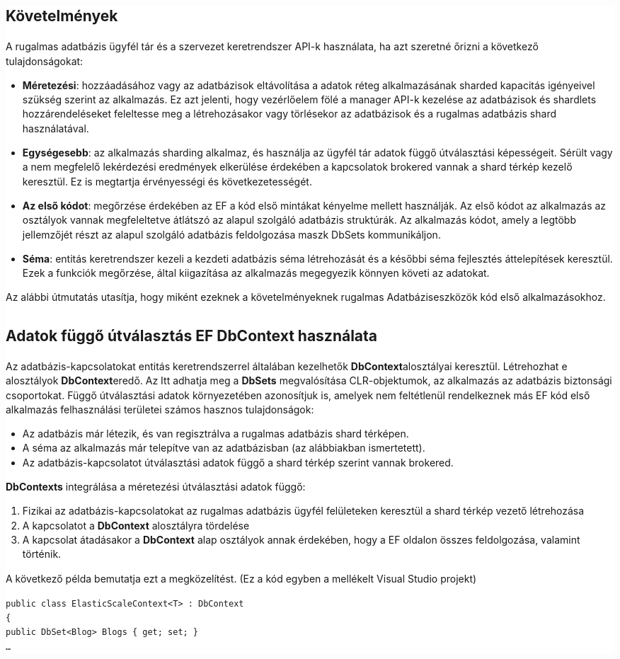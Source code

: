 
## <a name="requirements"></a>Követelmények 

A rugalmas adatbázis ügyfél tár és a szervezet keretrendszer API-k használata, ha azt szeretné őrizni a következő tulajdonságokat: 

* **Méretezési**: hozzáadásához vagy az adatbázisok eltávolítása a adatok réteg alkalmazásának sharded kapacitás igényeivel szükség szerint az alkalmazás. Ez azt jelenti, hogy vezérlőelem fölé a manager API-k kezelése az adatbázisok és shardlets hozzárendeléseket feleltesse meg a létrehozásakor vagy törlésekor az adatbázisok és a rugalmas adatbázis shard használatával. 

* **Egységesebb**: az alkalmazás sharding alkalmaz, és használja az ügyfél tár adatok függő útválasztási képességeit. Sérült vagy a nem megfelelő lekérdezési eredmények elkerülése érdekében a kapcsolatok brokered vannak a shard térkép kezelő keresztül. Ez is megtartja érvényességi és következetességét.
 
* **Az első kódot**: megőrzése érdekében az EF a kód első mintákat kényelme mellett használják. Az első kódot az alkalmazás az osztályok vannak megfeleltetve átlátszó az alapul szolgáló adatbázis struktúrák. Az alkalmazás kódot, amely a legtöbb jellemzőjét részt az alapul szolgáló adatbázis feldolgozása maszk DbSets kommunikáljon.
 
* **Séma**: entitás keretrendszer kezeli a kezdeti adatbázis séma létrehozását és a későbbi séma fejlesztés áttelepítések keresztül. Ezek a funkciók megőrzése, által kiigazítása az alkalmazás megegyezik könnyen követi az adatokat. 

Az alábbi útmutatás utasítja, hogy miként ezeknek a követelményeknek rugalmas Adatbáziseszközök kód első alkalmazásokhoz. 

## <a name="data-dependent-routing-using-ef-dbcontext"></a>Adatok függő útválasztás EF DbContext használata 

Az adatbázis-kapcsolatokat entitás keretrendszerrel általában kezelhetők **DbContext**alosztályai keresztül. Létrehozhat e alosztályok **DbContext**eredő. Az Itt adhatja meg a **DbSets** megvalósítása CLR-objektumok, az alkalmazás az adatbázis biztonsági csoportokat. Függő útválasztási adatok környezetében azonosítjuk is, amelyek nem feltétlenül rendelkeznek más EF kód első alkalmazás felhasználási területei számos hasznos tulajdonságok: 

* Az adatbázis már létezik, és van regisztrálva a rugalmas adatbázis shard térképen. 
* A séma az alkalmazás már telepítve van az adatbázisban (az alábbiakban ismertetett). 
* Az adatbázis-kapcsolatot útválasztási adatok függő a shard térkép szerint vannak brokered. 

**DbContexts** integrálása a méretezési útválasztási adatok függő:

1. Fizikai az adatbázis-kapcsolatokat az rugalmas adatbázis ügyfél felületeken keresztül a shard térkép vezető létrehozása 
2. A kapcsolatot a **DbContext** alosztályra tördelése
3. A kapcsolat átadásakor a **DbContext** alap osztályok annak érdekében, hogy a EF oldalon összes feldolgozása, valamint történik. 

A következő példa bemutatja ezt a megközelítést. (Ez a kód egyben a mellékelt Visual Studio projekt)

    public class ElasticScaleContext<T> : DbContext
    {
    public DbSet<Blog> Blogs { get; set; }
    …

